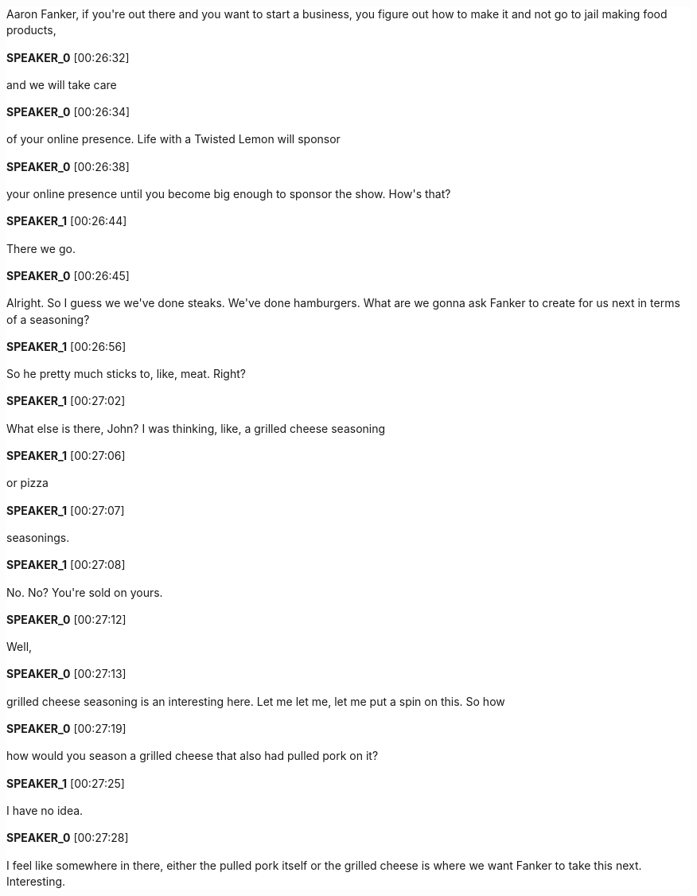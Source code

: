 Aaron Fanker, if you're out there and you want to start a business, you figure out how to make it and not go to jail making food products,

**SPEAKER_0** [00:26:32]

and we will take care

**SPEAKER_0** [00:26:34]

of your online presence. Life with a Twisted Lemon will sponsor

**SPEAKER_0** [00:26:38]

your online presence until you become big enough to sponsor the show. How's that?

**SPEAKER_1** [00:26:44]

There we go.

**SPEAKER_0** [00:26:45]

Alright. So I guess we we've done steaks. We've done hamburgers. What are we gonna ask Fanker to create for us next in terms of a seasoning?

**SPEAKER_1** [00:26:56]

So he pretty much sticks to, like, meat. Right?

**SPEAKER_1** [00:27:02]

What else is there, John? I was thinking, like, a grilled cheese seasoning

**SPEAKER_1** [00:27:06]

or pizza

**SPEAKER_1** [00:27:07]

seasonings.

**SPEAKER_1** [00:27:08]

No. No? You're sold on yours.

**SPEAKER_0** [00:27:12]

Well,

**SPEAKER_0** [00:27:13]

grilled cheese seasoning is an interesting here. Let me let me, let me put a spin on this. So how

**SPEAKER_0** [00:27:19]

how would you season a grilled cheese that also had pulled pork on it?

**SPEAKER_1** [00:27:25]

I have no idea.

**SPEAKER_0** [00:27:28]

I feel like somewhere in there, either the pulled pork itself or the grilled cheese is where we want Fanker to take this next. Interesting.
